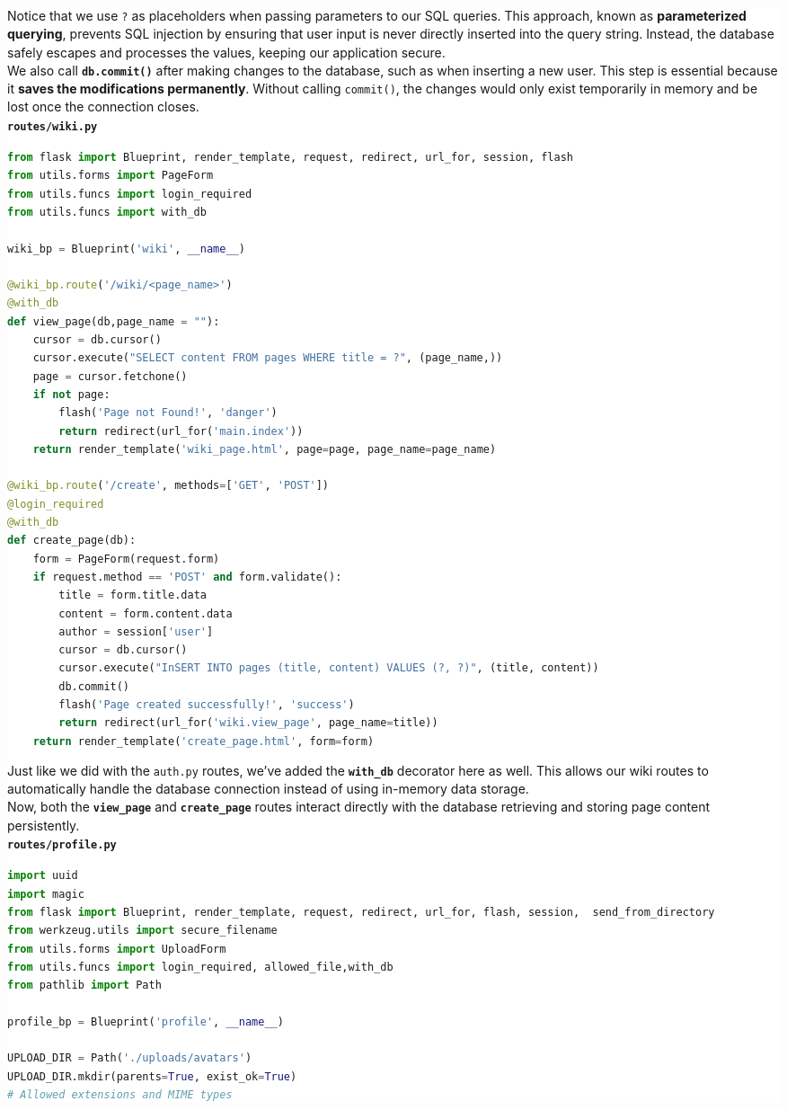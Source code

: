 Notice that we use `?` as placeholders when passing parameters to our SQL queries. This approach, known as **parameterized querying**, prevents SQL injection by ensuring that user input is never directly inserted into the query string. Instead, the database safely escapes and processes the values, keeping our application secure.    
We also call **`db.commit()`** after making changes to the database, such as when inserting a new user. This step is essential because it **saves the modifications permanently**. Without calling `commit()`, the changes would only exist temporarily in memory and be lost once the connection closes.  
**`routes/wiki.py`**
```python
from flask import Blueprint, render_template, request, redirect, url_for, session, flash
from utils.forms import PageForm
from utils.funcs import login_required
from utils.funcs import with_db

wiki_bp = Blueprint('wiki', __name__)

@wiki_bp.route('/wiki/<page_name>')
@with_db
def view_page(db,page_name = ""):
    cursor = db.cursor()
    cursor.execute("SELECT content FROM pages WHERE title = ?", (page_name,))
    page = cursor.fetchone()
    if not page:
        flash('Page not Found!', 'danger')
        return redirect(url_for('main.index'))
    return render_template('wiki_page.html', page=page, page_name=page_name)

@wiki_bp.route('/create', methods=['GET', 'POST'])
@login_required
@with_db
def create_page(db):
    form = PageForm(request.form)
    if request.method == 'POST' and form.validate():
        title = form.title.data
        content = form.content.data
        author = session['user']
        cursor = db.cursor()
        cursor.execute("InSERT INTO pages (title, content) VALUES (?, ?)", (title, content))
        db.commit()
        flash('Page created successfully!', 'success')
        return redirect(url_for('wiki.view_page', page_name=title))
    return render_template('create_page.html', form=form)
```
Just like we did with the `auth.py` routes, we’ve added the **`with_db`** decorator here as well. This allows our wiki routes to automatically handle the database connection instead of using in-memory data storage.  
Now, both the **`view_page`** and **`create_page`** routes interact directly with the database retrieving and storing page content persistently.   
**`routes/profile.py`**
```python
import uuid
import magic
from flask import Blueprint, render_template, request, redirect, url_for, flash, session,  send_from_directory
from werkzeug.utils import secure_filename
from utils.forms import UploadForm
from utils.funcs import login_required, allowed_file,with_db
from pathlib import Path

profile_bp = Blueprint('profile', __name__)

UPLOAD_DIR = Path('./uploads/avatars')
UPLOAD_DIR.mkdir(parents=True, exist_ok=True)
# Allowed extensions and MIME types
```